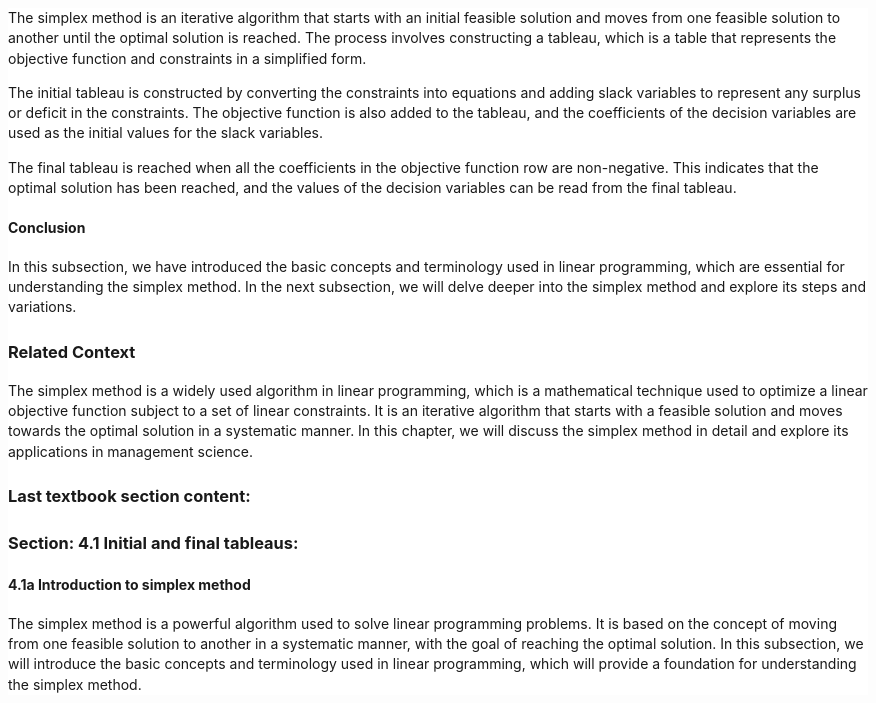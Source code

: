 
The simplex method is an iterative algorithm that starts with an initial feasible solution and moves from one feasible solution to another until the optimal solution is reached. The process involves constructing a tableau, which is a table that represents the objective function and constraints in a simplified form.



The initial tableau is constructed by converting the constraints into equations and adding slack variables to represent any surplus or deficit in the constraints. The objective function is also added to the tableau, and the coefficients of the decision variables are used as the initial values for the slack variables.



The final tableau is reached when all the coefficients in the objective function row are non-negative. This indicates that the optimal solution has been reached, and the values of the decision variables can be read from the final tableau.



#### Conclusion



In this subsection, we have introduced the basic concepts and terminology used in linear programming, which are essential for understanding the simplex method. In the next subsection, we will delve deeper into the simplex method and explore its steps and variations.





### Related Context

The simplex method is a widely used algorithm in linear programming, which is a mathematical technique used to optimize a linear objective function subject to a set of linear constraints. It is an iterative algorithm that starts with a feasible solution and moves towards the optimal solution in a systematic manner. In this chapter, we will discuss the simplex method in detail and explore its applications in management science.



### Last textbook section content:



### Section: 4.1 Initial and final tableaus:



#### 4.1a Introduction to simplex method



The simplex method is a powerful algorithm used to solve linear programming problems. It is based on the concept of moving from one feasible solution to another in a systematic manner, with the goal of reaching the optimal solution. In this subsection, we will introduce the basic concepts and terminology used in linear programming, which will provide a foundation for understanding the simplex method.


